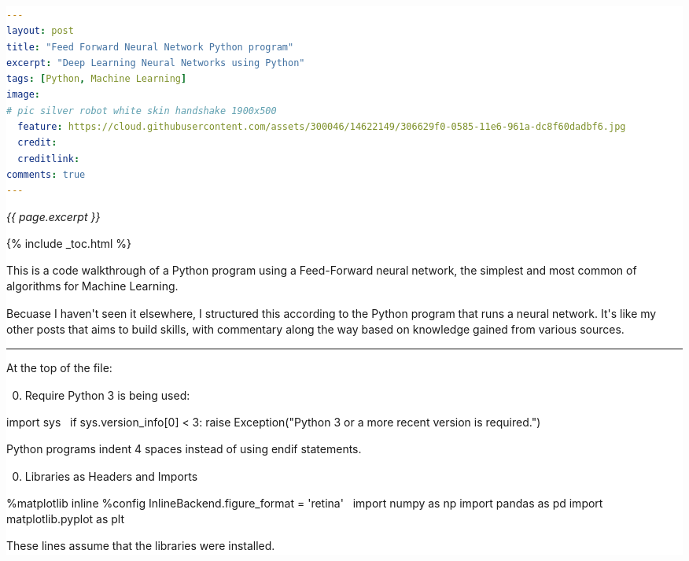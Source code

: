 ```yaml
---
layout: post
title: "Feed Forward Neural Network Python program"
excerpt: "Deep Learning Neural Networks using Python"
tags: [Python, Machine Learning]
image:
# pic silver robot white skin handshake 1900x500
  feature: https://cloud.githubusercontent.com/assets/300046/14622149/306629f0-0585-11e6-961a-dc8f60dadbf6.jpg
  credit: 
  creditlink: 
comments: true
---
```

<i>{{ page.excerpt }}</i>

{% include _toc.html %}

This is a code walkthrough of a Python program 
using a Feed-Forward neural network,
the simplest and most common of algorithms for Machine Learning.

Becuase I haven't seen it elsewhere, 
I structured this according to the Python program that runs a neural network.
It's like my other posts that aims to build skills, with commentary along the way
based on knowledge gained from various sources.

<hr />

At the top of the file:

0. Require Python 3 is being used:

   <pre>
import sys
&nbsp;
if sys.version_info[0] < 3:
    raise Exception("Python 3 or a more recent version is required.")
   </pre>

   Python programs indent 4 spaces instead of using endif statements.

0. Libraries as Headers and Imports

   <pre>
%matplotlib inline
%config InlineBackend.figure_format = 'retina'
&nbsp;
import numpy as np
import pandas as pd
import matplotlib.pyplot as plt
   </pre>

   These lines assume that the libraries were installed.
